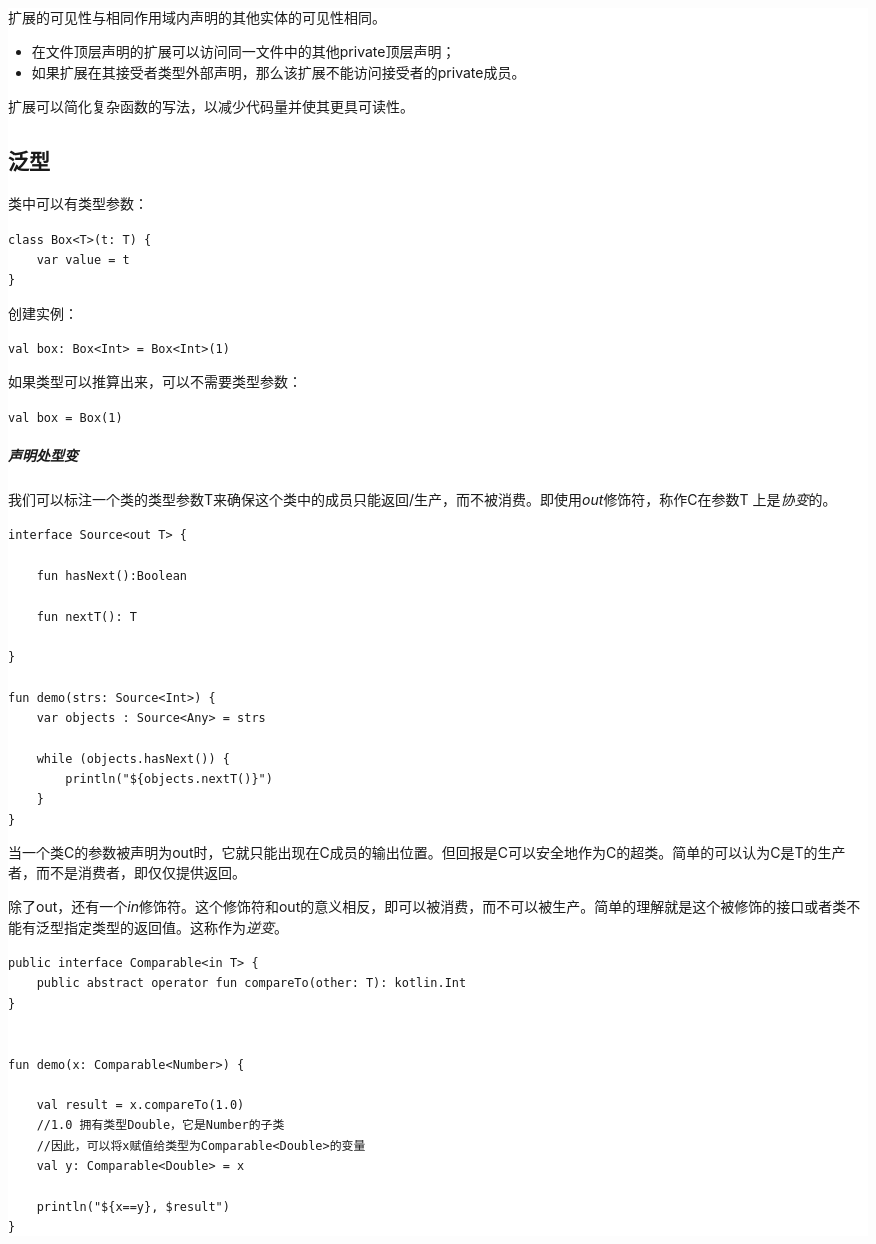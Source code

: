 扩展的可见性与相同作用域内声明的其他实体的可见性相同。
- 在文件顶层声明的扩展可以访问同一文件中的其他private顶层声明；
- 如果扩展在其接受者类型外部声明，那么该扩展不能访问接受者的private成员。

扩展可以简化复杂函数的写法，以减少代码量并使其更具可读性。


## 泛型

类中可以有类型参数：

```
class Box<T>(t: T) {
    var value = t
}
```

创建实例：

```
val box: Box<Int> = Box<Int>(1)
```

如果类型可以推算出来，可以不需要类型参数：

```
val box = Box(1)
```

##### 声明处型变

我们可以标注一个类的类型参数T来确保这个类中的成员只能返回/生产，而不被消费。即使用*out*修饰符，称作C在参数T 上是*协变*的。

```
interface Source<out T> {

    fun hasNext():Boolean

    fun nextT(): T

}

fun demo(strs: Source<Int>) {
    var objects : Source<Any> = strs

    while (objects.hasNext()) {
        println("${objects.nextT()}")
    }
}
```

当一个类C的参数被声明为out时，它就只能出现在C成员的输出位置。但回报是C<Base>可以安全地作为C<Derived>的超类。简单的可以认为C是T的生产者，而不是消费者，即仅仅提供返回。

除了out，还有一个*in*修饰符。这个修饰符和out的意义相反，即可以被消费，而不可以被生产。简单的理解就是这个被修饰的接口或者类不能有泛型指定类型的返回值。这称作为*逆变*。

```
public interface Comparable<in T> {
    public abstract operator fun compareTo(other: T): kotlin.Int
}


fun demo(x: Comparable<Number>) {
    
    val result = x.compareTo(1.0)
    //1.0 拥有类型Double，它是Number的子类
    //因此，可以将x赋值给类型为Comparable<Double>的变量
    val y: Comparable<Double> = x

    println("${x==y}, $result")
}
```